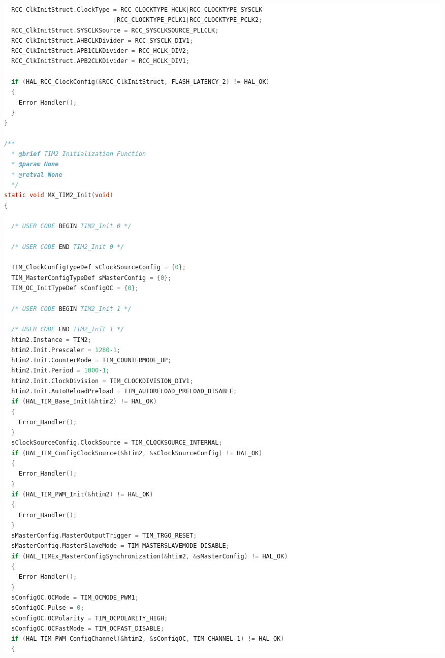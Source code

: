 ```c
  RCC_ClkInitStruct.ClockType = RCC_CLOCKTYPE_HCLK|RCC_CLOCKTYPE_SYSCLK
                              |RCC_CLOCKTYPE_PCLK1|RCC_CLOCKTYPE_PCLK2;
  RCC_ClkInitStruct.SYSCLKSource = RCC_SYSCLKSOURCE_PLLCLK;
  RCC_ClkInitStruct.AHBCLKDivider = RCC_SYSCLK_DIV1;
  RCC_ClkInitStruct.APB1CLKDivider = RCC_HCLK_DIV2;
  RCC_ClkInitStruct.APB2CLKDivider = RCC_HCLK_DIV1;

  if (HAL_RCC_ClockConfig(&RCC_ClkInitStruct, FLASH_LATENCY_2) != HAL_OK)
  {
    Error_Handler();
  }
}

/**
  * @brief TIM2 Initialization Function
  * @param None
  * @retval None
  */
static void MX_TIM2_Init(void)
{

  /* USER CODE BEGIN TIM2_Init 0 */

  /* USER CODE END TIM2_Init 0 */

  TIM_ClockConfigTypeDef sClockSourceConfig = {0};
  TIM_MasterConfigTypeDef sMasterConfig = {0};
  TIM_OC_InitTypeDef sConfigOC = {0};

  /* USER CODE BEGIN TIM2_Init 1 */

  /* USER CODE END TIM2_Init 1 */
  htim2.Instance = TIM2;
  htim2.Init.Prescaler = 1280-1;
  htim2.Init.CounterMode = TIM_COUNTERMODE_UP;
  htim2.Init.Period = 1000-1;
  htim2.Init.ClockDivision = TIM_CLOCKDIVISION_DIV1;
  htim2.Init.AutoReloadPreload = TIM_AUTORELOAD_PRELOAD_DISABLE;
  if (HAL_TIM_Base_Init(&htim2) != HAL_OK)
  {
    Error_Handler();
  }
  sClockSourceConfig.ClockSource = TIM_CLOCKSOURCE_INTERNAL;
  if (HAL_TIM_ConfigClockSource(&htim2, &sClockSourceConfig) != HAL_OK)
  {
    Error_Handler();
  }
  if (HAL_TIM_PWM_Init(&htim2) != HAL_OK)
  {
    Error_Handler();
  }
  sMasterConfig.MasterOutputTrigger = TIM_TRGO_RESET;
  sMasterConfig.MasterSlaveMode = TIM_MASTERSLAVEMODE_DISABLE;
  if (HAL_TIMEx_MasterConfigSynchronization(&htim2, &sMasterConfig) != HAL_OK)
  {
    Error_Handler();
  }
  sConfigOC.OCMode = TIM_OCMODE_PWM1;
  sConfigOC.Pulse = 0;
  sConfigOC.OCPolarity = TIM_OCPOLARITY_HIGH;
  sConfigOC.OCFastMode = TIM_OCFAST_DISABLE;
  if (HAL_TIM_PWM_ConfigChannel(&htim2, &sConfigOC, TIM_CHANNEL_1) != HAL_OK)
  {
```